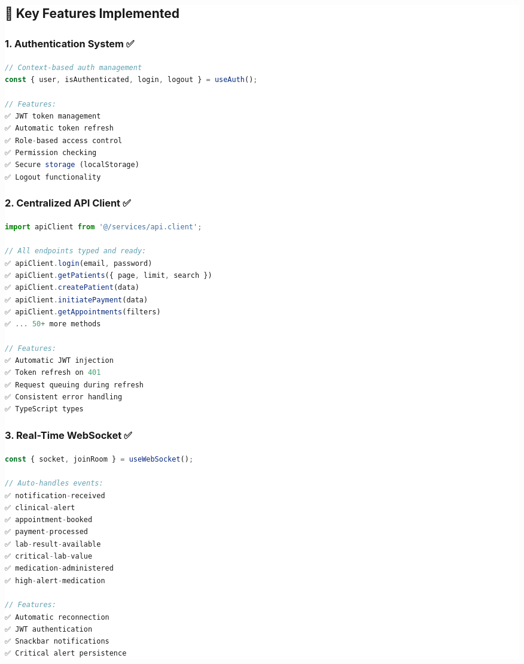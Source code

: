 
## 🎯 **Key Features Implemented**

### **1. Authentication System** ✅

```typescript
// Context-based auth management
const { user, isAuthenticated, login, logout } = useAuth();

// Features:
✅ JWT token management
✅ Automatic token refresh
✅ Role-based access control
✅ Permission checking
✅ Secure storage (localStorage)
✅ Logout functionality
```

### **2. Centralized API Client** ✅

```typescript
import apiClient from '@/services/api.client';

// All endpoints typed and ready:
✅ apiClient.login(email, password)
✅ apiClient.getPatients({ page, limit, search })
✅ apiClient.createPatient(data)
✅ apiClient.initiatePayment(data)
✅ apiClient.getAppointments(filters)
✅ ... 50+ more methods

// Features:
✅ Automatic JWT injection
✅ Token refresh on 401
✅ Request queuing during refresh
✅ Consistent error handling
✅ TypeScript types
```

### **3. Real-Time WebSocket** ✅

```typescript
const { socket, joinRoom } = useWebSocket();

// Auto-handles events:
✅ notification-received
✅ clinical-alert
✅ appointment-booked
✅ payment-processed
✅ lab-result-available
✅ critical-lab-value
✅ medication-administered
✅ high-alert-medication

// Features:
✅ Automatic reconnection
✅ JWT authentication
✅ Snackbar notifications
✅ Critical alert persistence
```
